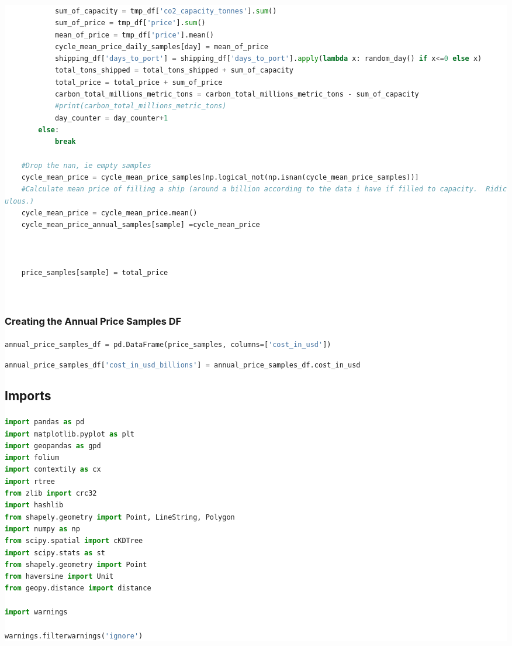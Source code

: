 ```python
            sum_of_capacity = tmp_df['co2_capacity_tonnes'].sum()
            sum_of_price = tmp_df['price'].sum()
            mean_of_price = tmp_df['price'].mean()
            cycle_mean_price_daily_samples[day] = mean_of_price
            shipping_df['days_to_port'] = shipping_df['days_to_port'].apply(lambda x: random_day() if x<=0 else x)
            total_tons_shipped = total_tons_shipped + sum_of_capacity
            total_price = total_price + sum_of_price
            carbon_total_millions_metric_tons = carbon_total_millions_metric_tons - sum_of_capacity
            #print(carbon_total_millions_metric_tons)
            day_counter = day_counter+1
        else: 
            break

    #Drop the nan, ie empty samples
    cycle_mean_price = cycle_mean_price_samples[np.logical_not(np.isnan(cycle_mean_price_samples))]
    #Calculate mean price of filling a ship (around a billion according to the data i have if filled to capacity.  Ridiculous.)
    cycle_mean_price = cycle_mean_price.mean()
    cycle_mean_price_annual_samples[sample] =cycle_mean_price
        
    

    price_samples[sample] = total_price

        

```

### Creating the Annual Price Samples DF


```python
annual_price_samples_df = pd.DataFrame(price_samples, columns=['cost_in_usd'])
```


```python
annual_price_samples_df['cost_in_usd_billions'] = annual_price_samples_df.cost_in_usd 
```

## Imports


```python
import pandas as pd
import matplotlib.pyplot as plt
import geopandas as gpd
import folium
import contextily as cx
import rtree
from zlib import crc32
import hashlib
from shapely.geometry import Point, LineString, Polygon
import numpy as np
from scipy.spatial import cKDTree
import scipy.stats as st
from shapely.geometry import Point
from haversine import Unit
from geopy.distance import distance

import warnings

warnings.filterwarnings('ignore')

```